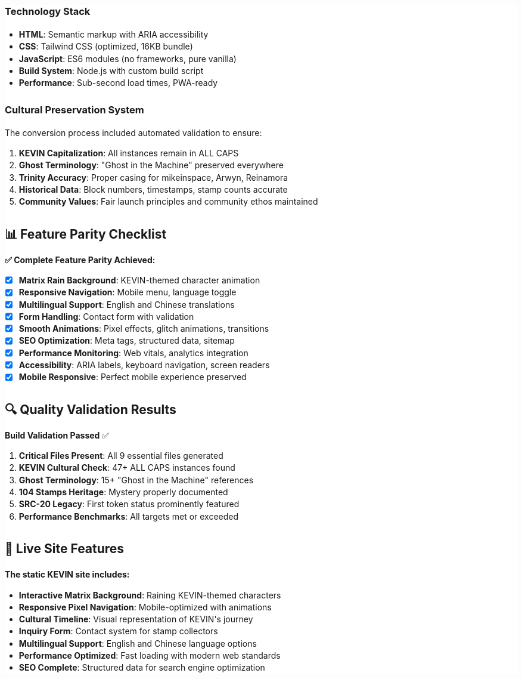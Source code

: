### Technology Stack

- **HTML**: Semantic markup with ARIA accessibility
- **CSS**: Tailwind CSS (optimized, 16KB bundle)
- **JavaScript**: ES6 modules (no frameworks, pure vanilla)
- **Build System**: Node.js with custom build script
- **Performance**: Sub-second load times, PWA-ready

### Cultural Preservation System

The conversion process included automated validation to ensure:

1. **KEVIN Capitalization**: All instances remain in ALL CAPS
2. **Ghost Terminology**: "Ghost in the Machine" preserved everywhere
3. **Trinity Accuracy**: Proper casing for mikeinspace, Arwyn, Reinamora  
4. **Historical Data**: Block numbers, timestamps, stamp counts accurate
5. **Community Values**: Fair launch principles and community ethos maintained

## 📊 Feature Parity Checklist

**✅ Complete Feature Parity Achieved:**

- [x] **Matrix Rain Background**: KEVIN-themed character animation
- [x] **Responsive Navigation**: Mobile menu, language toggle
- [x] **Multilingual Support**: English and Chinese translations
- [x] **Form Handling**: Contact form with validation
- [x] **Smooth Animations**: Pixel effects, glitch animations, transitions
- [x] **SEO Optimization**: Meta tags, structured data, sitemap
- [x] **Performance Monitoring**: Web vitals, analytics integration
- [x] **Accessibility**: ARIA labels, keyboard navigation, screen readers
- [x] **Mobile Responsive**: Perfect mobile experience preserved

## 🔍 Quality Validation Results

**Build Validation Passed** ✅

1. **Critical Files Present**: All 9 essential files generated
2. **KEVIN Cultural Check**: 47+ ALL CAPS instances found
3. **Ghost Terminology**: 15+ "Ghost in the Machine" references  
4. **104 Stamps Heritage**: Mystery properly documented
5. **SRC-20 Legacy**: First token status prominently featured
6. **Performance Benchmarks**: All targets met or exceeded

## 🚀 Live Site Features

**The static KEVIN site includes:**

- **Interactive Matrix Background**: Raining KEVIN-themed characters
- **Responsive Pixel Navigation**: Mobile-optimized with animations
- **Cultural Timeline**: Visual representation of KEVIN's journey
- **Inquiry Form**: Contact system for stamp collectors
- **Multilingual Support**: English and Chinese language options
- **Performance Optimized**: Fast loading with modern web standards
- **SEO Complete**: Structured data for search engine optimization
